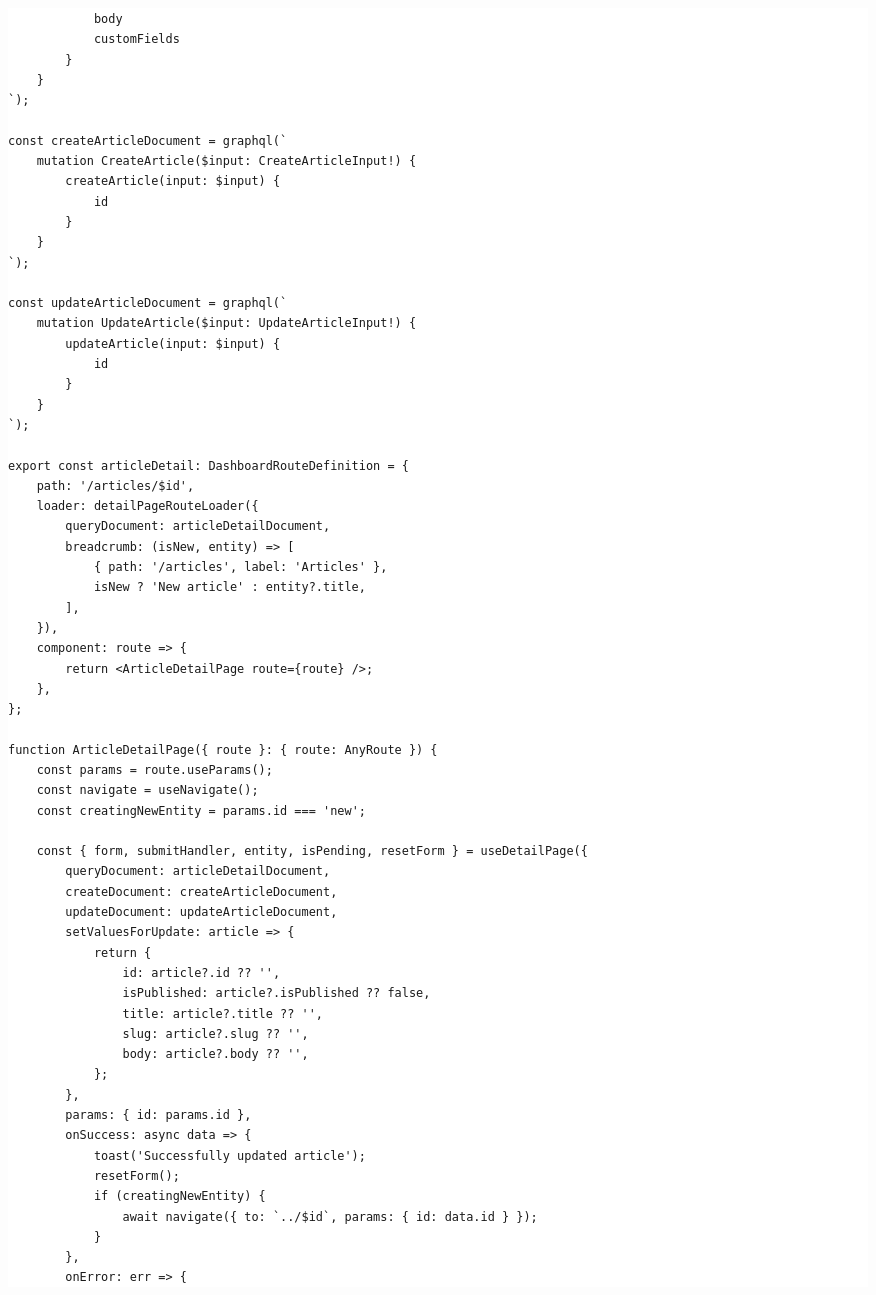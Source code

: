 ```tsx title="src/plugins/cms/dashboard/article-detail.tsx"
            body
            customFields
        }
    }
`);

const createArticleDocument = graphql(`
    mutation CreateArticle($input: CreateArticleInput!) {
        createArticle(input: $input) {
            id
        }
    }
`);

const updateArticleDocument = graphql(`
    mutation UpdateArticle($input: UpdateArticleInput!) {
        updateArticle(input: $input) {
            id
        }
    }
`);

export const articleDetail: DashboardRouteDefinition = {
    path: '/articles/$id',
    loader: detailPageRouteLoader({
        queryDocument: articleDetailDocument,
        breadcrumb: (isNew, entity) => [
            { path: '/articles', label: 'Articles' },
            isNew ? 'New article' : entity?.title,
        ],
    }),
    component: route => {
        return <ArticleDetailPage route={route} />;
    },
};

function ArticleDetailPage({ route }: { route: AnyRoute }) {
    const params = route.useParams();
    const navigate = useNavigate();
    const creatingNewEntity = params.id === 'new';

    const { form, submitHandler, entity, isPending, resetForm } = useDetailPage({
        queryDocument: articleDetailDocument,
        createDocument: createArticleDocument,
        updateDocument: updateArticleDocument,
        setValuesForUpdate: article => {
            return {
                id: article?.id ?? '',
                isPublished: article?.isPublished ?? false,
                title: article?.title ?? '',
                slug: article?.slug ?? '',
                body: article?.body ?? '',
            };
        },
        params: { id: params.id },
        onSuccess: async data => {
            toast('Successfully updated article');
            resetForm();
            if (creatingNewEntity) {
                await navigate({ to: `../$id`, params: { id: data.id } });
            }
        },
        onError: err => {
```